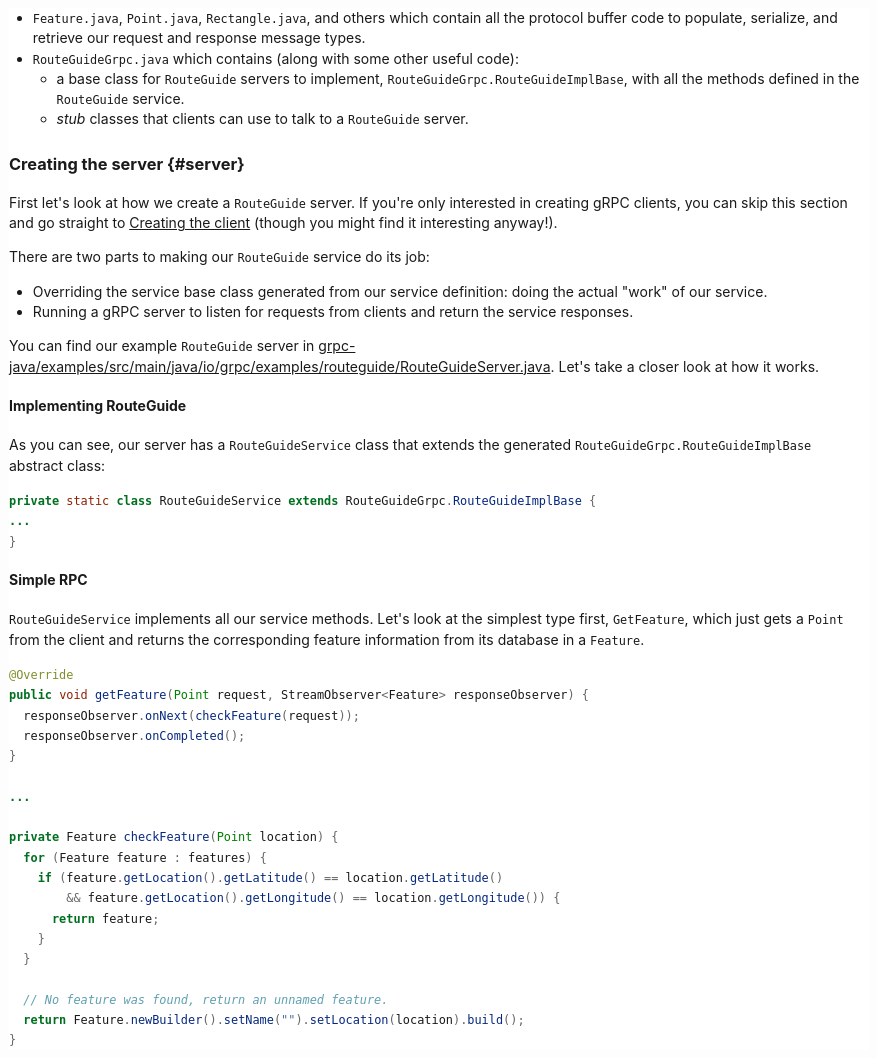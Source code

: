 - `Feature.java`, `Point.java`, `Rectangle.java`, and others which contain all
  the protocol buffer code to populate, serialize, and retrieve our request and
  response message types.
- `RouteGuideGrpc.java` which contains (along with some other useful code):
  - a base class for `RouteGuide` servers to implement,
    `RouteGuideGrpc.RouteGuideImplBase`, with all the methods defined in the
    `RouteGuide` service.
  - *stub* classes that clients can use to talk to a `RouteGuide` server.

### Creating the server {#server}

First let's look at how we create a `RouteGuide` server. If you're only
interested in creating gRPC clients, you can skip this section and go straight
to [Creating the client](#client) (though you might find it interesting
anyway!).

There are two parts to making our `RouteGuide` service do its job:

- Overriding the service base class generated from our service definition: doing
  the actual "work" of our service.
- Running a gRPC server to listen for requests from clients and return the
  service responses.

You can find our example `RouteGuide` server in
[grpc-java/examples/src/main/java/io/grpc/examples/routeguide/RouteGuideServer.java](https://github.com/grpc/grpc-java/blob/master/examples/src/main/java/io/grpc/examples/routeguide/RouteGuideServer.java).
Let's take a closer look at how it works.

#### Implementing RouteGuide

As you can see, our server has a `RouteGuideService` class that extends the
generated `RouteGuideGrpc.RouteGuideImplBase` abstract class:

```java
private static class RouteGuideService extends RouteGuideGrpc.RouteGuideImplBase {
...
}
```

#### Simple RPC

`RouteGuideService` implements all our service methods. Let's
look at the simplest type first, `GetFeature`, which just gets a `Point` from
the client and returns the corresponding feature information from its database
in a `Feature`.

```java
@Override
public void getFeature(Point request, StreamObserver<Feature> responseObserver) {
  responseObserver.onNext(checkFeature(request));
  responseObserver.onCompleted();
}

...

private Feature checkFeature(Point location) {
  for (Feature feature : features) {
    if (feature.getLocation().getLatitude() == location.getLatitude()
        && feature.getLocation().getLongitude() == location.getLongitude()) {
      return feature;
    }
  }

  // No feature was found, return an unnamed feature.
  return Feature.newBuilder().setName("").setLocation(location).build();
}
```